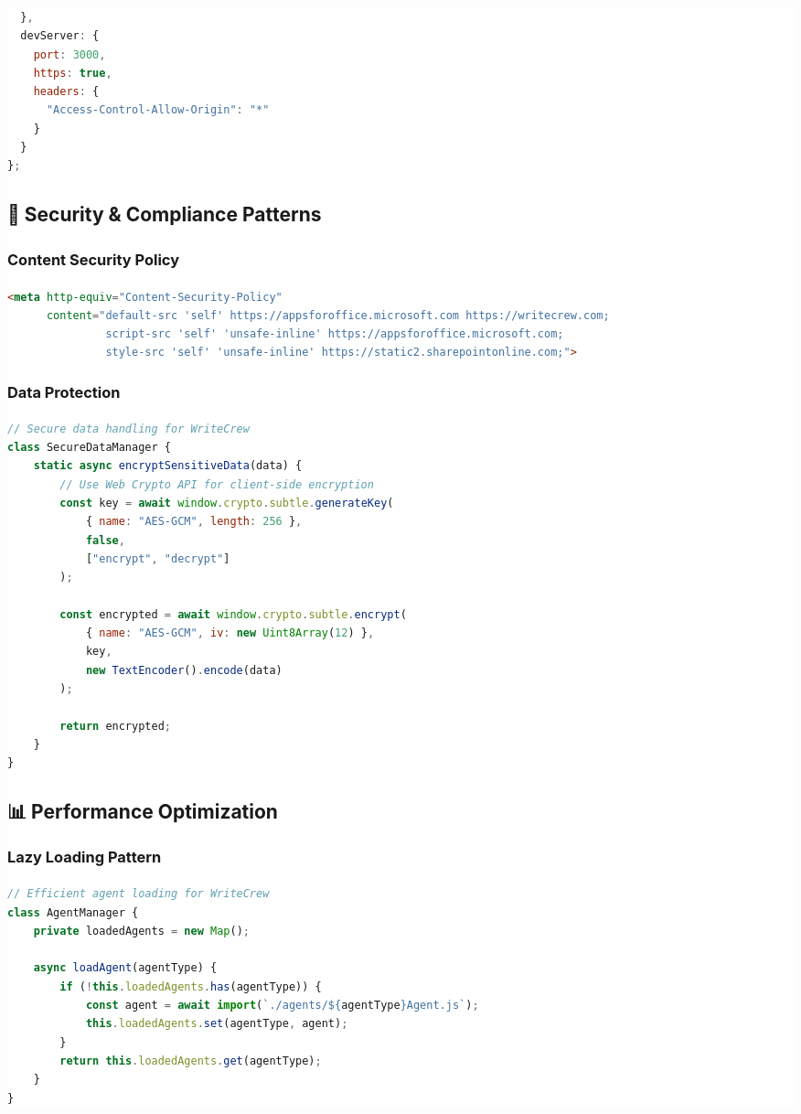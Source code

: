 ```javascript
  },
  devServer: {
    port: 3000,
    https: true,
    headers: {
      "Access-Control-Allow-Origin": "*"
    }
  }
};
```

## 🔐 **Security & Compliance Patterns**

### **Content Security Policy**
```html
<meta http-equiv="Content-Security-Policy" 
      content="default-src 'self' https://appsforoffice.microsoft.com https://writecrew.com; 
               script-src 'self' 'unsafe-inline' https://appsforoffice.microsoft.com; 
               style-src 'self' 'unsafe-inline' https://static2.sharepointonline.com;">
```

### **Data Protection**
```javascript
// Secure data handling for WriteCrew
class SecureDataManager {
    static async encryptSensitiveData(data) {
        // Use Web Crypto API for client-side encryption
        const key = await window.crypto.subtle.generateKey(
            { name: "AES-GCM", length: 256 },
            false,
            ["encrypt", "decrypt"]
        );
        
        const encrypted = await window.crypto.subtle.encrypt(
            { name: "AES-GCM", iv: new Uint8Array(12) },
            key,
            new TextEncoder().encode(data)
        );
        
        return encrypted;
    }
}
```

## 📊 **Performance Optimization**

### **Lazy Loading Pattern**
```javascript
// Efficient agent loading for WriteCrew
class AgentManager {
    private loadedAgents = new Map();
    
    async loadAgent(agentType) {
        if (!this.loadedAgents.has(agentType)) {
            const agent = await import(`./agents/${agentType}Agent.js`);
            this.loadedAgents.set(agentType, agent);
        }
        return this.loadedAgents.get(agentType);
    }
}
```
